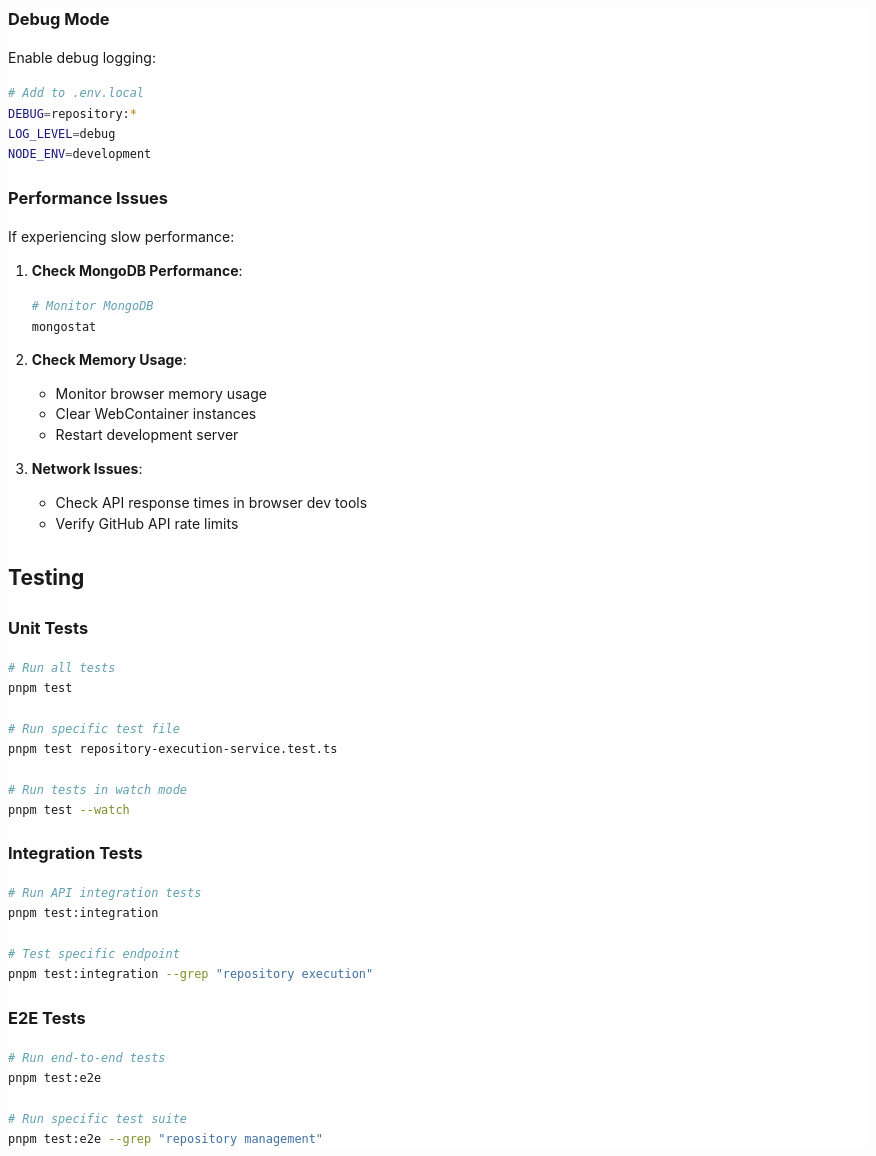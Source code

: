 ### Debug Mode

Enable debug logging:
```bash
# Add to .env.local
DEBUG=repository:*
LOG_LEVEL=debug
NODE_ENV=development
```

### Performance Issues

If experiencing slow performance:
1. **Check MongoDB Performance**:
   ```bash
   # Monitor MongoDB
   mongostat
   ```

2. **Check Memory Usage**:
   - Monitor browser memory usage
   - Clear WebContainer instances
   - Restart development server

3. **Network Issues**:
   - Check API response times in browser dev tools
   - Verify GitHub API rate limits

## Testing

### Unit Tests
```bash
# Run all tests
pnpm test

# Run specific test file
pnpm test repository-execution-service.test.ts

# Run tests in watch mode
pnpm test --watch
```

### Integration Tests
```bash
# Run API integration tests
pnpm test:integration

# Test specific endpoint
pnpm test:integration --grep "repository execution"
```

### E2E Tests
```bash
# Run end-to-end tests
pnpm test:e2e

# Run specific test suite
pnpm test:e2e --grep "repository management"
```
